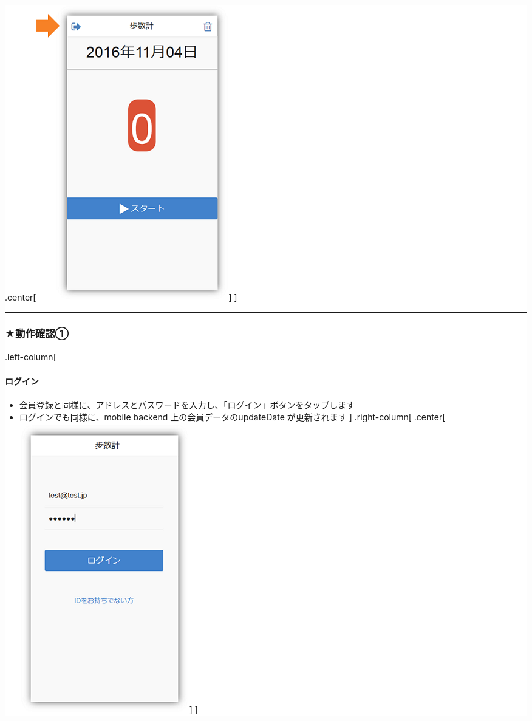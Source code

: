 .center[![動作確認①ログアウト](readme-img/動作確認①ログアウト.png)]
]

---
### ★動作確認①
.left-column[
#### ログイン
* 会員登録と同様に、アドレスとパスワードを入力し、「ログイン」ボタンをタップします
* ログインでも同様に、mobile backend 上の会員データのupdateDate が更新されます
]
.right-column[
.center[![動作確認①ログイン](readme-img/動作確認①ログイン.png)]
]
